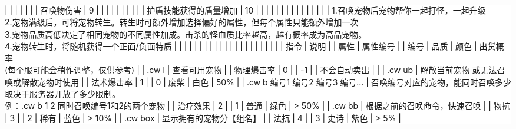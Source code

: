 |                                                                                                                                                       |                                                                                  |                                                                                                                                                             |             |                                           |   | 召唤物伤害       | 9    |            |                           |
|                                                                                                                                                       |                                                                                  |                                                                                                                                                             |             |                                           |   | 护盾技能获得的盾量增加 | 10   |            |                           |
|                                                                                                                                                       |                                                                                  |                                                                                                                                                             |             |                                           |   |             |      |            |                           |
| 1.召唤宠物后宠物帮你一起打怪，一起升级<br>2.宠物满级后，可将宠物转生。转生时可额外增加选择偏好的属性，但每个属性只能额外增加一次<br>3.宠物品质高低决定了相同宠物的不同属性加成。击杀的怪血质比率越高，越有概率成为高品宠物。<br>4.宠物转生时，将随机获得一个正面/负面特质       |                                                                                  |                                                                                                                                                             |             |                                           |   |             |      |            |                           |
|                                                                                                                                                       |                                                                                  |                                                                                                                                                             |             |                                           |   |             |      |            |                           |
| 指令                                                                                                                                                    | 说明                                                                               |                                                                                                                                                             | 属性          | 属性编号                                      |   | 编号          | 品质   | 颜色         | 出货概率<br>(每个服可能会稍作调整，仅供参考) |
| .cw l                                                                                                                                                 | 查看可用宠物                                                                           |                                                                                                                                                             | 物理爆击率       | 0                                         |   | -1          |      | 不会自动卖出     |                           |
| .cw ub                                                                                                                                                | 解散当前宠物 或无法召唤或解散宠物时使用                                                             |                                                                                                                                                             | 法术爆击率       | 1                                         |   | 0           | 废柴   | 白色         | 50%                       |
| .cw b 编号1 编号2 编号3 编号…                                                                                                                                 | 召唤编号对应的宠物，能同时召唤多少取决于服务器开放了多少限制。<br>例：.cw b 1 2  同时召唤编号1和2的两个宠物                   |                                                                                                                                                             | 治疗效果        | 2                                         |   | 1           | 普通   | 绿色         | > 50%                     |
| .cw bb                                                                                                                                                | 根据之前的召唤命令，快速召唤                                                                   |                                                                                                                                                             | 物抗          | 3                                         |   | 2           | 稀有   | 蓝色         | > 10%                     |
| .cw box                                                                                                                                               | 显示拥有的宠物分【组名】                                                                     |                                                                                                                                                             | 法抗          | 4                                         |   | 3           | 史诗   | 紫色         | > 5%                      |